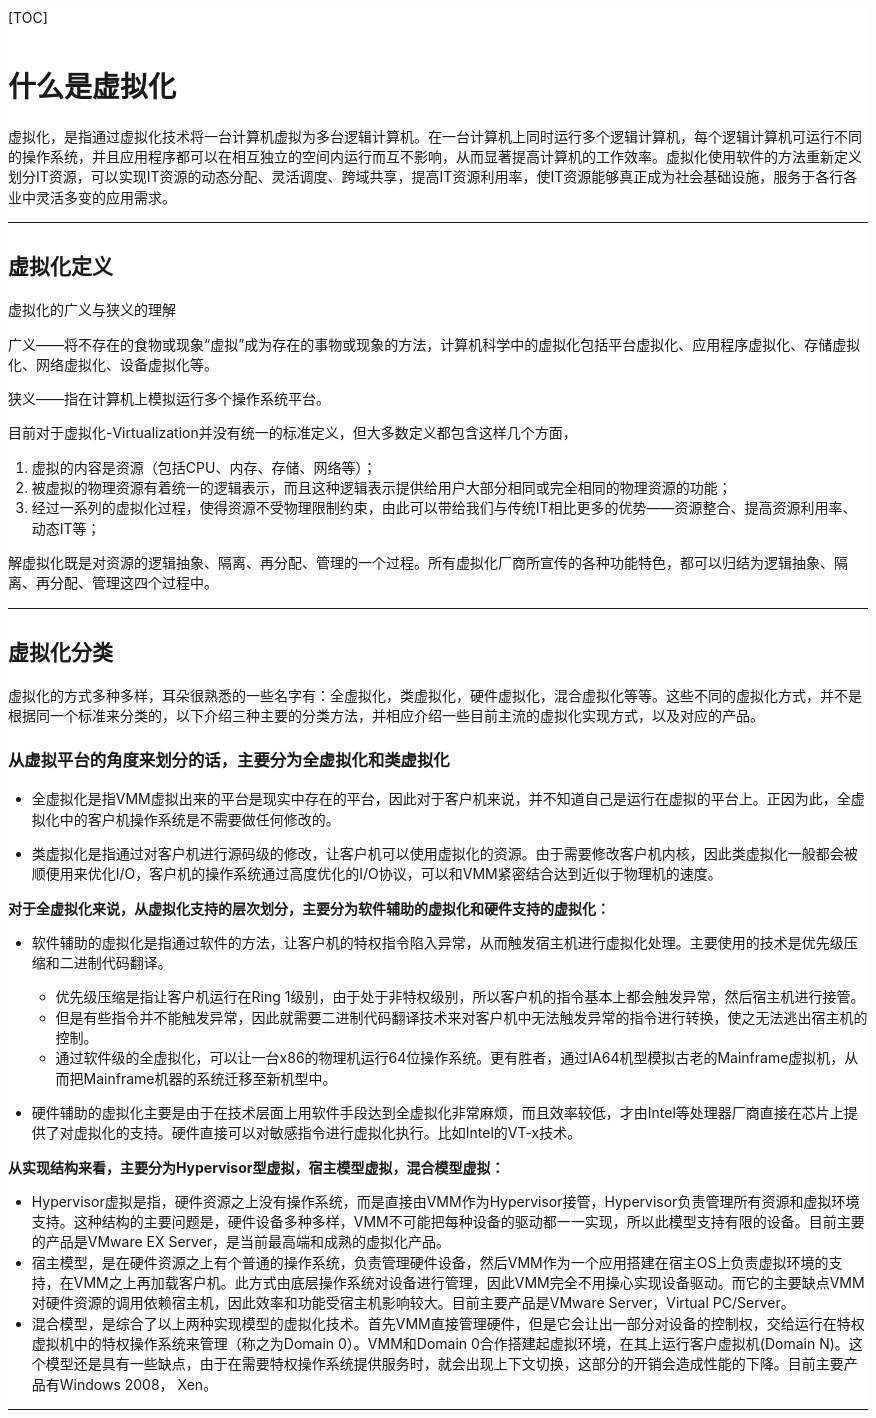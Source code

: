 [TOC]

# 什么是虚拟化

虚拟化，是指通过虚拟化技术将一台计算机虚拟为多台逻辑计算机。在一台计算机上同时运行多个逻辑计算机，每个逻辑计算机可运行不同的操作系统，并且应用程序都可以在相互独立的空间内运行而互不影响，从而显著提高计算机的工作效率。虚拟化使用软件的方法重新定义划分IT资源，可以实现IT资源的动态分配、灵活调度、跨域共享，提高IT资源利用率，使IT资源能够真正成为社会基础设施，服务于各行各业中灵活多变的应用需求。

---

## 虚拟化定义

虚拟化的广义与狭义的理解

广义——将不存在的食物或现象“虚拟”成为存在的事物或现象的方法，计算机科学中的虚拟化包括平台虚拟化、应用程序虚拟化、存储虚拟化、网络虚拟化、设备虚拟化等。

狭义——指在计算机上模拟运行多个操作系统平台。

目前对于虚拟化-Virtualization并没有统一的标准定义，但大多数定义都包含这样几个方面，

1. 虚拟的内容是资源（包括CPU、内存、存储、网络等）；
2. 被虚拟的物理资源有着统一的逻辑表示，而且这种逻辑表示提供给用户大部分相同或完全相同的物理资源的功能；
3. 经过一系列的虚拟化过程，使得资源不受物理限制约束，由此可以带给我们与传统IT相比更多的优势——资源整合、提高资源利用率、动态IT等；

解虚拟化既是对资源的逻辑抽象、隔离、再分配、管理的一个过程。所有虚拟化厂商所宣传的各种功能特色，都可以归结为逻辑抽象、隔离、再分配、管理这四个过程中。

---

## 虚拟化分类

虚拟化的方式多种多样，耳朵很熟悉的一些名字有：全虚拟化，类虚拟化，硬件虚拟化，混合虚拟化等等。这些不同的虚拟化方式，并不是根据同一个标准来分类的，以下介绍三种主要的分类方法，并相应介绍一些目前主流的虚拟化实现方式，以及对应的产品。

### 从虚拟平台的角度来划分的话，主要分为全虚拟化和类虚拟化

- 全虚拟化是指VMM虚拟出来的平台是现实中存在的平台，因此对于客户机来说，并不知道自己是运行在虚拟的平台上。正因为此，全虚拟化中的客户机操作系统是不需要做任何修改的。


- 类虚拟化是指通过对客户机进行源码级的修改，让客户机可以使用虚拟化的资源。由于需要修改客户机内核，因此类虚拟化一般都会被顺便用来优化I/O，客户机的操作系统通过高度优化的I/O协议，可以和VMM紧密结合达到近似于物理机的速度。

**对于全虚拟化来说，从虚拟化支持的层次划分，主要分为软件辅助的虚拟化和硬件支持的虚拟化：**

- 软件辅助的虚拟化是指通过软件的方法，让客户机的特权指令陷入异常，从而触发宿主机进行虚拟化处理。主要使用的技术是优先级压缩和二进制代码翻译。
  - 优先级压缩是指让客户机运行在Ring 1级别，由于处于非特权级别，所以客户机的指令基本上都会触发异常，然后宿主机进行接管。
  - 但是有些指令并不能触发异常，因此就需要二进制代码翻译技术来对客户机中无法触发异常的指令进行转换，使之无法逃出宿主机的控制。
  - 通过软件级的全虚拟化，可以让一台x86的物理机运行64位操作系统。更有胜者，通过IA64机型模拟古老的Mainframe虚拟机，从而把Mainframe机器的系统迁移至新机型中。


- 硬件辅助的虚拟化主要是由于在技术层面上用软件手段达到全虚拟化非常麻烦，而且效率较低，才由Intel等处理器厂商直接在芯片上提供了对虚拟化的支持。硬件直接可以对敏感指令进行虚拟化执行。比如Intel的VT-x技术。

**从实现结构来看，主要分为Hypervisor型虚拟，宿主模型虚拟，混合模型虚拟：**

- Hypervisor虚拟是指，硬件资源之上没有操作系统，而是直接由VMM作为Hypervisor接管，Hypervisor负责管理所有资源和虚拟环境支持。这种结构的主要问题是，硬件设备多种多样，VMM不可能把每种设备的驱动都一一实现，所以此模型支持有限的设备。目前主要的产品是VMware EX Server，是当前最高端和成熟的虚拟化产品。
- 宿主模型，是在硬件资源之上有个普通的操作系统，负责管理硬件设备，然后VMM作为一个应用搭建在宿主OS上负责虚拟环境的支持，在VMM之上再加载客户机。此方式由底层操作系统对设备进行管理，因此VMM完全不用操心实现设备驱动。而它的主要缺点VMM对硬件资源的调用依赖宿主机，因此效率和功能受宿主机影响较大。目前主要产品是VMware Server，Virtual PC/Server。
- 混合模型，是综合了以上两种实现模型的虚拟化技术。首先VMM直接管理硬件，但是它会让出一部分对设备的控制权，交给运行在特权虚拟机中的特权操作系统来管理（称之为Domain 0）。VMM和Domain 0合作搭建起虚拟环境，在其上运行客户虚拟机(Domain N)。这个模型还是具有一些缺点，由于在需要特权操作系统提供服务时，就会出现上下文切换，这部分的开销会造成性能的下降。目前主要产品有Windows 2008， Xen。

---